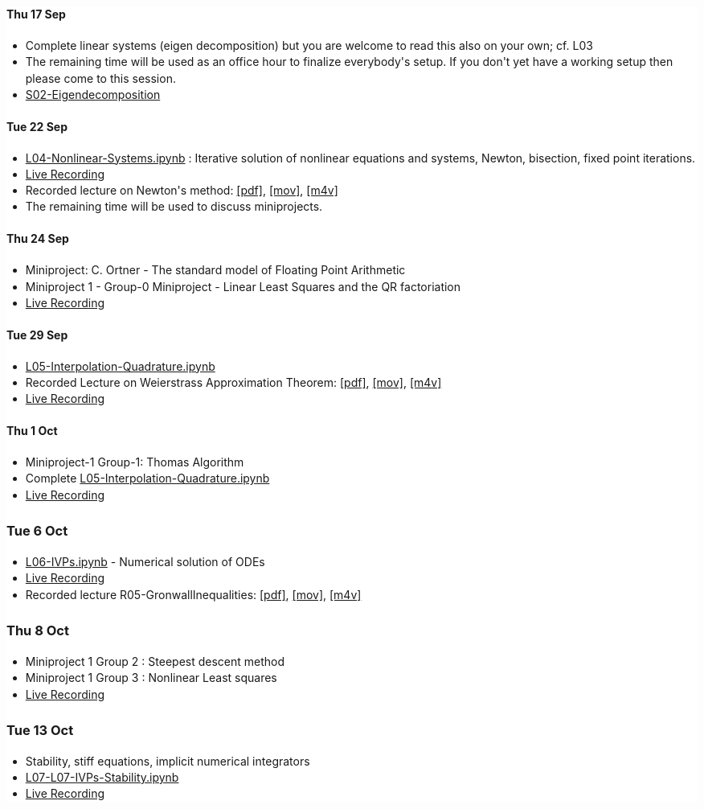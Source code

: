 #### Thu 17 Sep
 - Complete linear systems (eigen decomposition) but you are welcome to read this also on your own; cf. L03
 - The remaining time will be used as an office hour to finalize everybody's setup. If you don't yet have a working setup then please come to this session.
 - [S02-Eigendecomposition](https://www.dropbox.com/s/n2k6vssyn8j0ht2/S02-Eigendecomposition.mp4?dl=0)

#### Tue 22 Sep
 - [L04-Nonlinear-Systems.ipynb](notes/L04-Nonlinear-Systems.ipynb) : Iterative solution of nonlinear equations and systems, Newton, bisection, fixed point iterations.
 - [Live Recording](https://www.dropbox.com/s/qjz0kl3r5pd5v2b/LL-22Sep.mp4?dl=0)
 - Recorded lecture on Newton's method: [[pdf]](https://www.dropbox.com/s/rprve1vekl3jnz0/R03-NewtonMethod.pdf?dl=0), [[mov]](https://www.dropbox.com/s/4ewsg8bemfa2kcp/R03-NewtonMethod.mov?dl=0), [[m4v]](https://www.dropbox.com/s/i8ss4onb06zhbn4/R03-NewtonMethod.m4v?dl=0)
 - The remaining time will be used to discuss miniprojects.

#### Thu 24 Sep
 - Miniproject: C. Ortner - The standard model of Floating Point Arithmetic
 - Miniproject 1 - Group-0 Miniproject - Linear Least Squares and the QR factoriation
 - [Live Recording](https://www.dropbox.com/s/hbcluky2im2np2g/LL-24Sep.mp4?dl=0)

#### Tue 29 Sep
 - [L05-Interpolation-Quadrature.ipynb](notes/L05-Interpolation-Quadrature.ipynb)
 - Recorded Lecture on Weierstrass Approximation Theorem: [[pdf]](https://www.dropbox.com/s/7da4fxrywh2st6r/R04-WeierstrassApxThm.pdf?dl=0), [[mov]](https://www.dropbox.com/s/3q3g1tu6vxgsolu/R04-WeierstrassApxThm.mov?dl=0), [[m4v]](https://www.dropbox.com/s/oq3pohooiz8ko8c/R04-WeierstrassApxThm.m4v?dl=0)
 - [Live Recording](https://www.dropbox.com/s/j3ybkoqb4lx3pvk/LL-29Sep.mp4?dl=0)

#### Thu 1 Oct
 - Miniproject-1 Group-1: Thomas Algorithm
 - Complete [L05-Interpolation-Quadrature.ipynb](notes/L05-Interpolation-Quadrature.ipynb)
 - [Live Recording](https://www.dropbox.com/s/gysgg2gjcokyfbd/LL-01Oct.mp4?dl=0)

### Tue 6 Oct
 - [L06-IVPs.ipynb](notes/L06-IVPs.ipynb) - Numerical solution of ODEs
 - [Live Recording](https://www.dropbox.com/s/l1bls0vf3u2hrxx/LL-06Oct.mp4?dl=0)
 - Recorded lecture R05-GronwallInequalities: [[pdf]](https://www.dropbox.com/s/bz4qria0ip7r4aw/R05-GronwallInequalities.pdf?dl=0), [[mov]](https://www.dropbox.com/s/hneh3ukds4y3sj2/R05-GronwallInequalities.mov?dl=0), [[m4v]](https://www.dropbox.com/s/totdq2rpikhco36/R05-GronwallInequalities.m4v?dl=0)

### Thu 8 Oct
 - Miniproject 1 Group 2 : Steepest descent method
 - Miniproject 1 Group 3 : Nonlinear Least squares
 - [Live Recording](https://www.dropbox.com/s/km2i60203h22su2/LL-08Oct.mp4?dl=0)

### Tue 13 Oct
 - Stability, stiff equations, implicit numerical integrators
 - [L07-L07-IVPs-Stability.ipynb](notes/L07-IVPs-Stability.ipynb)
 - [Live Recording](https://www.dropbox.com/s/dfgll2cwe3878k0/LL-13Oct.mp4?dl=0)
